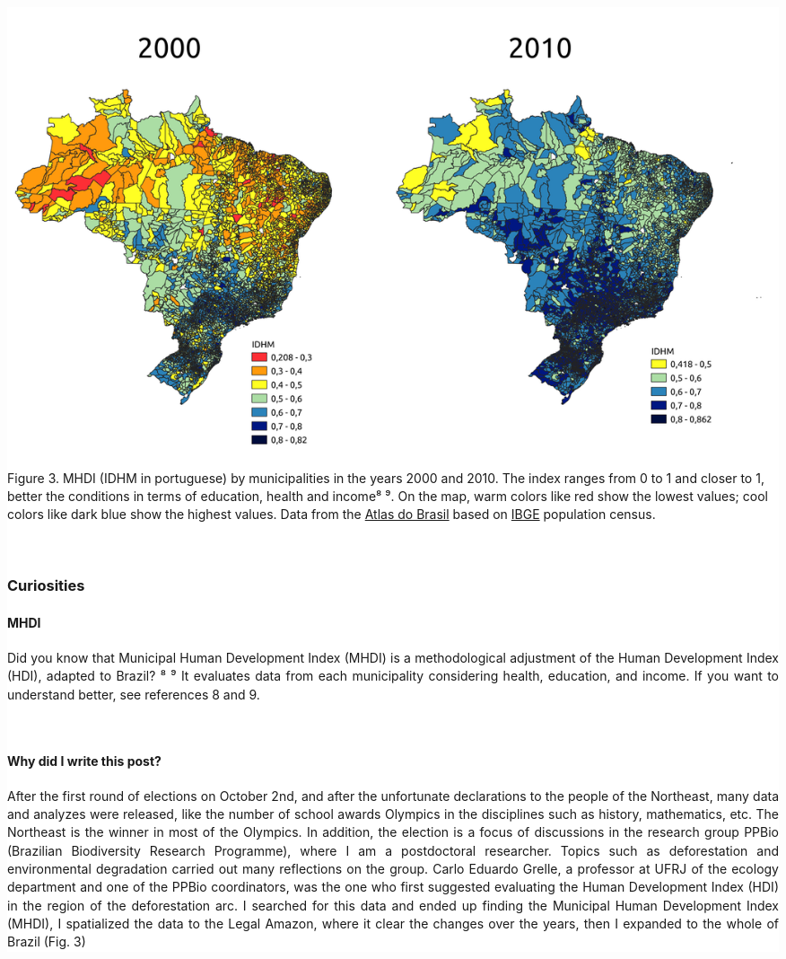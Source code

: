 <img src="featured.png" width="2150" />
<br>

Figure 3. MHDI (IDHM in portuguese) by municipalities in the years 2000 and 2010. The index ranges from 0 to 1 and closer to 1, better the conditions in terms of education, health and income⁸ ⁹. On the map, warm colors like red show the lowest values; cool colors like dark blue show the highest values. Data from the [Atlas do Brasil](http://www.atlasbrasil.org.br/consulta) based on [IBGE](https://www.ibge.gov.br/estatisticas/sociais/populacao/22827-%20census-2020-censo4.html?=&t=highlights) population census.

<br>


### Curiosities

#### MHDI

<p style="text-align: justify;">Did you know that  Municipal Human Development Index (MHDI) is a methodological adjustment of the Human Development Index (HDI), adapted to Brazil? ⁸ ⁹ It evaluates data from each municipality considering health, education, and income. If you want to understand better, see references 8 and 9.</p>
<br>

#### Why did I write this post?

<p style="text-align: justify;"> After the first round of elections on October 2nd, and after the unfortunate declarations to the people of the Northeast, many data and analyzes were released, like the number of school awards Olympics in the disciplines such as history, mathematics, etc. The Northeast is the winner in most of the Olympics. In addition, the election is a focus of discussions in the research group PPBio (Brazilian Biodiversity Research Programme), where I am a postdoctoral researcher. Topics such as deforestation and environmental degradation carried out many reflections on the group. Carlo Eduardo Grelle, a professor at UFRJ of the ecology department and one of the PPBio coordinators, was the one who first suggested evaluating the Human Development Index (HDI) in the region of the deforestation arc. I searched for this data and ended up finding the Municipal Human Development Index (MHDI), I spatialized the data to the Legal Amazon, where it clear the changes over the years, then  I expanded to the whole of Brazil (Fig. 3)</p>
